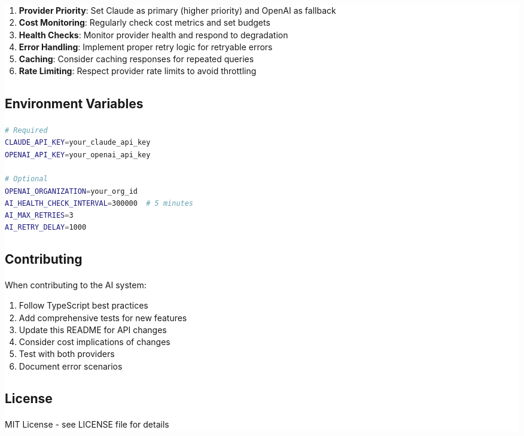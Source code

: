 1. **Provider Priority**: Set Claude as primary (higher priority) and OpenAI as fallback
2. **Cost Monitoring**: Regularly check cost metrics and set budgets
3. **Health Checks**: Monitor provider health and respond to degradation
4. **Error Handling**: Implement proper retry logic for retryable errors
5. **Caching**: Consider caching responses for repeated queries
6. **Rate Limiting**: Respect provider rate limits to avoid throttling

## Environment Variables

```bash
# Required
CLAUDE_API_KEY=your_claude_api_key
OPENAI_API_KEY=your_openai_api_key

# Optional
OPENAI_ORGANIZATION=your_org_id
AI_HEALTH_CHECK_INTERVAL=300000  # 5 minutes
AI_MAX_RETRIES=3
AI_RETRY_DELAY=1000
```

## Contributing

When contributing to the AI system:

1. Follow TypeScript best practices
2. Add comprehensive tests for new features
3. Update this README for API changes
4. Consider cost implications of changes
5. Test with both providers
6. Document error scenarios

## License

MIT License - see LICENSE file for details